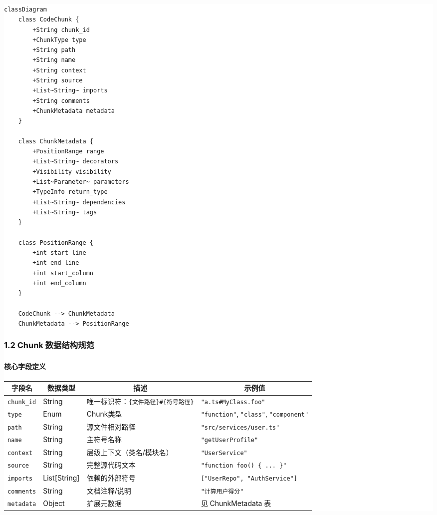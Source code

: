 ```mermaid
classDiagram
    class CodeChunk {
        +String chunk_id
        +ChunkType type
        +String path
        +String name
        +String context
        +String source
        +List~String~ imports
        +String comments
        +ChunkMetadata metadata
    }
    
    class ChunkMetadata {
        +PositionRange range
        +List~String~ decorators
        +Visibility visibility
        +List~Parameter~ parameters
        +TypeInfo return_type
        +List~String~ dependencies
        +List~String~ tags
    }
    
    class PositionRange {
        +int start_line
        +int end_line
        +int start_column
        +int end_column
    }
    
    CodeChunk --> ChunkMetadata
    ChunkMetadata --> PositionRange
```

### 1.2 Chunk 数据结构规范

#### 核心字段定义

| 字段名 | 数据类型 | 描述 | 示例值 |
|-------|---------|------|--------|
| `chunk_id` | String | 唯一标识符：`{文件路径}#{符号路径}` | `"a.ts#MyClass.foo"` |
| `type` | Enum | Chunk类型 | `"function"`, `"class"`, `"component"` |
| `path` | String | 源文件相对路径 | `"src/services/user.ts"` |
| `name` | String | 主符号名称 | `"getUserProfile"` |
| `context` | String | 层级上下文（类名/模块名） | `"UserService"` |
| `source` | String | 完整源代码文本 | `"function foo() { ... }"` |
| `imports` | List[String] | 依赖的外部符号 | `["UserRepo", "AuthService"]` |
| `comments` | String | 文档注释/说明 | `"计算用户得分"` |
| `metadata` | Object | 扩展元数据 | 见 ChunkMetadata 表 |
